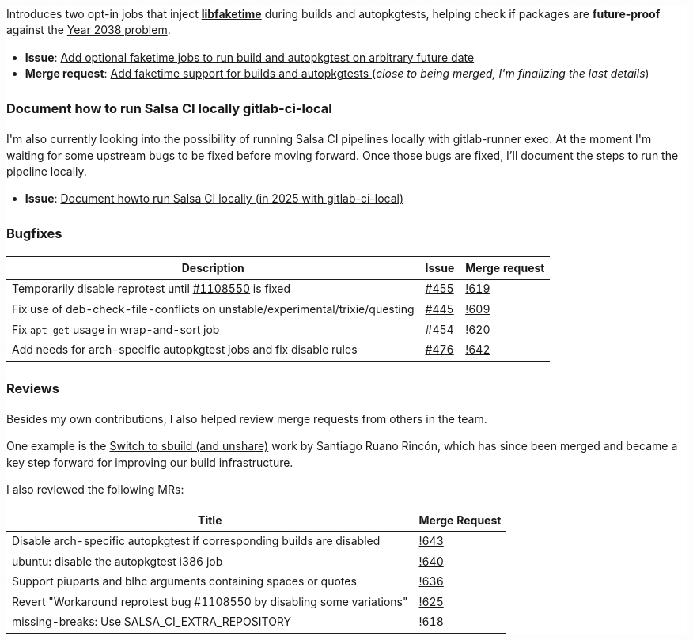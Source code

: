   Introduces two opt-in jobs that inject
  [**libfaketime**](https://github.com/wolfcw/libfaketime) during builds and
  autopkgtests, helping check if packages are **future-proof** against
  the [Year 2038 problem](https://en.wikipedia.org/wiki/Year_2038_problem).

  * **Issue**: [Add optional faketime jobs to run build and autopkgtest on
  arbitrary future
  date](https://salsa.debian.org/salsa-ci-team/pipeline/-/issues/411)
  * **Merge request**: [Add faketime support for builds and autopkgtests
  ](https://salsa.debian.org/salsa-ci-team/pipeline/-/merge_requests/599)
  (*close to being merged, I'm finalizing the last details*)

### Document how to run Salsa CI locally gitlab-ci-local

  I'm also currently looking into the possibility of running Salsa CI pipelines
  locally with gitlab-runner exec. At the moment I'm waiting for some upstream
  bugs to be fixed before moving forward. Once those bugs are fixed, I’ll
  document the steps to run the pipeline locally.

  * **Issue**: [Document howto run Salsa CI locally (in 2025 with
  gitlab-ci-local)](https://salsa.debian.org/salsa-ci-team/pipeline/-/issues/169)


### Bugfixes

| Description                                                                                                        | Issue                                                                | Merge request                                                                |
| ------------------------------------------------------------------------------------------------------------------ | -------------------------------------------------------------------- | ---------------------------------------------------------------------------- |
| Temporarily disable reprotest until [#1108550](https://bugs.debian.org/cgi-bin/bugreport.cgi?bug=1108550) is fixed | [#455](https://salsa.debian.org/salsa-ci-team/pipeline/-/issues/455) | [!619](https://salsa.debian.org/salsa-ci-team/pipeline/-/merge_requests/619) |
| Fix use of deb-check-file-conflicts on unstable/experimental/trixie/questing                                       | [#445](https://salsa.debian.org/salsa-ci-team/pipeline/-/issues/445) | [!609](https://salsa.debian.org/salsa-ci-team/pipeline/-/merge_requests/609) |
| Fix `apt-get` usage in wrap-and-sort job                                                                           | [#454](https://salsa.debian.org/salsa-ci-team/pipeline/-/issues/454) | [!620](https://salsa.debian.org/salsa-ci-team/pipeline/-/merge_requests/620) |
| Add needs for arch-specific autopkgtest jobs and fix disable rules                                                 | [#476](https://salsa.debian.org/salsa-ci-team/pipeline/-/issues/476) | [!642](https://salsa.debian.org/salsa-ci-team/pipeline/-/merge_requests/642) |


### Reviews

Besides my own contributions, I also helped review merge requests from others
in the team.

One example is the [Switch to sbuild (and
unshare)](https://salsa.debian.org/salsa-ci-team/pipeline/-/merge_requests/569/)
work by Santiago Ruano Rincón, which has since been merged and became a key
step forward for improving our build infrastructure.

I also reviewed the following MRs:


| Title | Merge Request |
|-------|---------------|
| Disable arch-specific autopkgtest if corresponding builds are disabled | [!643](https://salsa.debian.org/salsa-ci-team/pipeline/-/merge_requests/643) |
| ubuntu: disable the autopkgtest i386 job | [!640](https://salsa.debian.org/salsa-ci-team/pipeline/-/merge_requests/640) |
| Support piuparts and blhc arguments containing spaces or quotes | [!636](https://salsa.debian.org/salsa-ci-team/pipeline/-/merge_requests/636) |
| Revert "Workaround reprotest bug #1108550 by disabling some variations" | [!625](https://salsa.debian.org/salsa-ci-team/pipeline/-/merge_requests/625) |
| missing-breaks: Use SALSA_CI_EXTRA_REPOSITORY | [!618](https://salsa.debian.org/salsa-ci-team/pipeline/-/merge_requests/618) |
